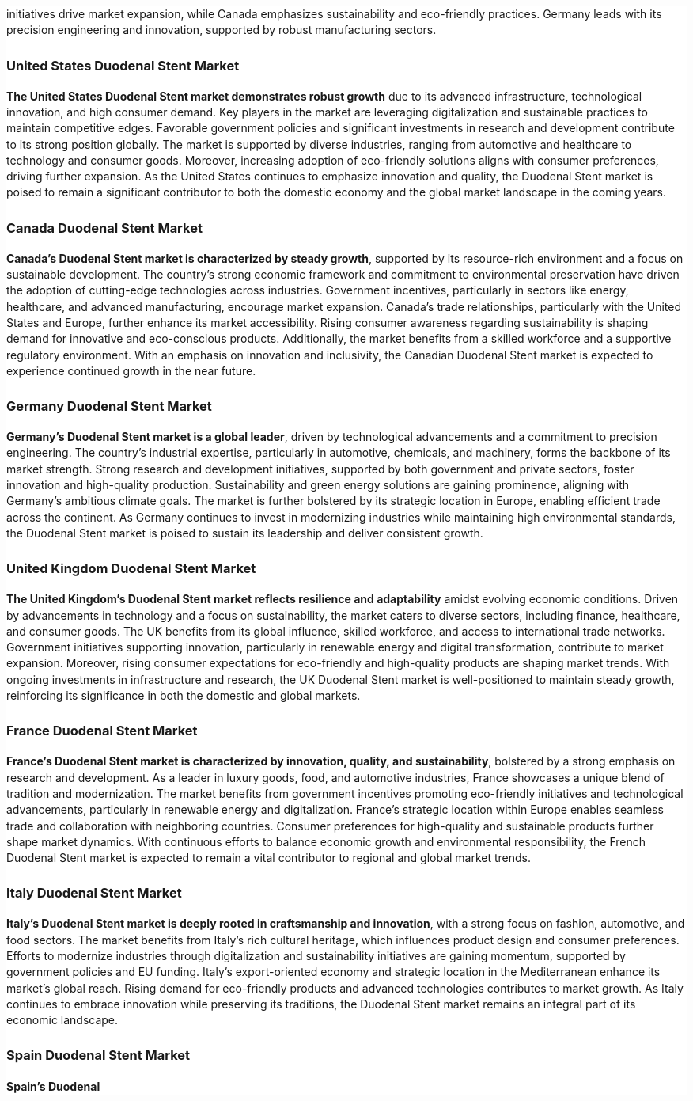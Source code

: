 initiatives drive market expansion, while Canada emphasizes sustainability and eco-friendly practices. Germany leads with its precision engineering and innovation, supported by robust manufacturing sectors.</span></em></p></blockquote><h3><strong>United States Duodenal Stent Market</strong></h3><p><strong>The United States Duodenal Stent market demonstrates robust growth</strong> due to its advanced infrastructure, technological innovation, and high consumer demand. Key players in the market are leveraging digitalization and sustainable practices to maintain competitive edges. Favorable government policies and significant investments in research and development contribute to its strong position globally. The market is supported by diverse industries, ranging from automotive and healthcare to technology and consumer goods. Moreover, increasing adoption of eco-friendly solutions aligns with consumer preferences, driving further expansion. As the United States continues to emphasize innovation and quality, the Duodenal Stent market is poised to remain a significant contributor to both the domestic economy and the global market landscape in the coming years.</p><h3><strong>Canada Duodenal Stent Market</strong></h3><p><strong>Canada&rsquo;s Duodenal Stent market is characterized by steady growth</strong>, supported by its resource-rich environment and a focus on sustainable development. The country&rsquo;s strong economic framework and commitment to environmental preservation have driven the adoption of cutting-edge technologies across industries. Government incentives, particularly in sectors like energy, healthcare, and advanced manufacturing, encourage market expansion. Canada&rsquo;s trade relationships, particularly with the United States and Europe, further enhance its market accessibility. Rising consumer awareness regarding sustainability is shaping demand for innovative and eco-conscious products. Additionally, the market benefits from a skilled workforce and a supportive regulatory environment. With an emphasis on innovation and inclusivity, the Canadian Duodenal Stent market is expected to experience continued growth in the near future.</p><h3><strong>Germany Duodenal Stent Market</strong></h3><p><strong>Germany&rsquo;s Duodenal Stent market is a global leader</strong>, driven by technological advancements and a commitment to precision engineering. The country&rsquo;s industrial expertise, particularly in automotive, chemicals, and machinery, forms the backbone of its market strength. Strong research and development initiatives, supported by both government and private sectors, foster innovation and high-quality production. Sustainability and green energy solutions are gaining prominence, aligning with Germany&rsquo;s ambitious climate goals. The market is further bolstered by its strategic location in Europe, enabling efficient trade across the continent. As Germany continues to invest in modernizing industries while maintaining high environmental standards, the Duodenal Stent market is poised to sustain its leadership and deliver consistent growth.</p><h3><strong>United Kingdom Duodenal Stent Market</strong></h3><p><strong>The United Kingdom&rsquo;s Duodenal Stent market reflects resilience and adaptability</strong> amidst evolving economic conditions. Driven by advancements in technology and a focus on sustainability, the market caters to diverse sectors, including finance, healthcare, and consumer goods. The UK benefits from its global influence, skilled workforce, and access to international trade networks. Government initiatives supporting innovation, particularly in renewable energy and digital transformation, contribute to market expansion. Moreover, rising consumer expectations for eco-friendly and high-quality products are shaping market trends. With ongoing investments in infrastructure and research, the UK Duodenal Stent market is well-positioned to maintain steady growth, reinforcing its significance in both the domestic and global markets.</p><h3><strong>France Duodenal Stent Market</strong></h3><p><strong>France&rsquo;s Duodenal Stent market is characterized by innovation, quality, and sustainability</strong>, bolstered by a strong emphasis on research and development. As a leader in luxury goods, food, and automotive industries, France showcases a unique blend of tradition and modernization. The market benefits from government incentives promoting eco-friendly initiatives and technological advancements, particularly in renewable energy and digitalization. France&rsquo;s strategic location within Europe enables seamless trade and collaboration with neighboring countries. Consumer preferences for high-quality and sustainable products further shape market dynamics. With continuous efforts to balance economic growth and environmental responsibility, the French Duodenal Stent market is expected to remain a vital contributor to regional and global market trends.</p><h3><strong>Italy Duodenal Stent Market</strong></h3><p><strong>Italy&rsquo;s Duodenal Stent market is deeply rooted in craftsmanship and innovation</strong>, with a strong focus on fashion, automotive, and food sectors. The market benefits from Italy&rsquo;s rich cultural heritage, which influences product design and consumer preferences. Efforts to modernize industries through digitalization and sustainability initiatives are gaining momentum, supported by government policies and EU funding. Italy&rsquo;s export-oriented economy and strategic location in the Mediterranean enhance its market&rsquo;s global reach. Rising demand for eco-friendly products and advanced technologies contributes to market growth. As Italy continues to embrace innovation while preserving its traditions, the Duodenal Stent market remains an integral part of its economic landscape.</p><h3><strong>Spain Duodenal Stent Market</strong></h3><p><strong>Spain&rsquo;s Duodenal